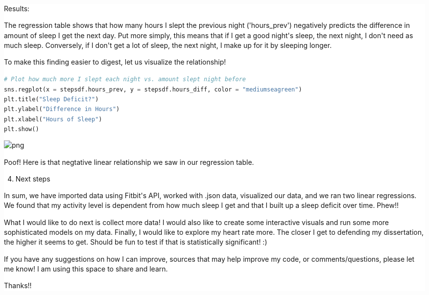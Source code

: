 

Results:

The regression table shows that how many hours I slept the previous night ('hours_prev') negatively predicts the difference in amount of sleep I get the next day. Put more simply, this means that if I get a good night's sleep, the next night, I don't need as much sleep. Conversely, if I don't get a lot of sleep, the next night, I make up for it by sleeping longer.

To make this finding easier to digest, let us visualize the relationship!


```python
# Plot how much more I slept each night vs. amount slept night before
sns.regplot(x = stepsdf.hours_prev, y = stepsdf.hours_diff, color = "mediumseagreen")
plt.title("Sleep Deficit?")
plt.ylabel("Difference in Hours")
plt.xlabel("Hours of Sleep")
plt.show()
```


![png](file/ipython/Fitbitexplore_78_0.png)


Poof! Here is that negtative linear relationship we saw in our regression table.

4. Next steps

In sum, we have imported data using Fitbit's API, worked with .json data, visualized our data, and we ran two linear regressions. We found that my activity level is dependent from how much sleep I get and that I built up a sleep deficit over time. Phew!! 

What I would like to do next is collect more data! I would also like to create some interactive visuals and run some more sophisticated models on my data. Finally, I would like to explore my heart rate more. The closer I get to defending my dissertation, the higher it seems to get. Should be fun to test if that is statistically significant! :) 

If you have any suggestions on how I can improve, sources that may help improve my code, or comments/questions, please let me know! I am using this space to share and learn. 

Thanks!!

